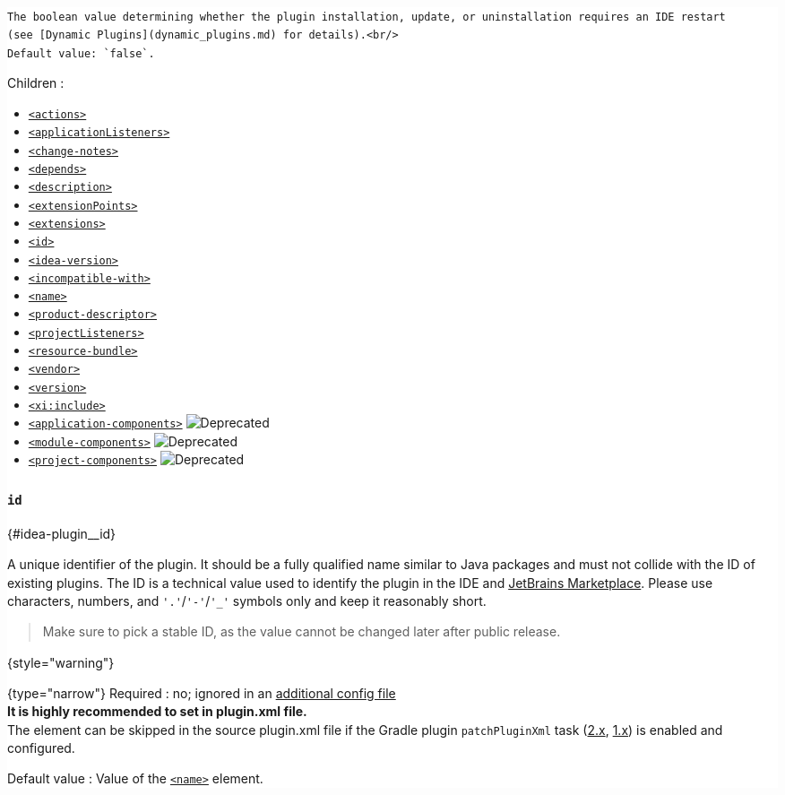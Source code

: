     The boolean value determining whether the plugin installation, update, or uninstallation requires an IDE restart
    (see [Dynamic Plugins](dynamic_plugins.md) for details).<br/>
    Default value: `false`.

Children
:
  - [`<actions>`](#idea-plugin__actions)
  - [`<applicationListeners>`](#idea-plugin__applicationListeners)
  - [`<change-notes>`](#idea-plugin__change-notes)
  - [`<depends>`](#idea-plugin__depends)
  - [`<description>`](#idea-plugin__description)
  - [`<extensionPoints>`](#idea-plugin__extensionPoints)
  - [`<extensions>`](#idea-plugin__extensions)
  - [`<id>`](#idea-plugin__id)
  - [`<idea-version>`](#idea-plugin__idea-version)
  - [`<incompatible-with>`](#idea-plugin__incompatible-with)
  - [`<name>`](#idea-plugin__name)
  - [`<product-descriptor>`](#idea-plugin__product-descriptor)
  - [`<projectListeners>`](#idea-plugin__projectListeners)
  - [`<resource-bundle>`](#idea-plugin__resource-bundle)
  - [`<vendor>`](#idea-plugin__vendor)
  - [`<version>`](#idea-plugin__version)
  - [`<xi:include>`](#idea-plugin__xi:include)
  - [`<application-components>`](#idea-plugin__application-components)  ![Deprecated][deprecated]
  - [`<module-components>`](#idea-plugin__module-components)  ![Deprecated][deprecated]
  - [`<project-components>`](#idea-plugin__project-components)  ![Deprecated][deprecated]

### `id`
{#idea-plugin__id}

A unique identifier of the plugin.
It should be a fully qualified name similar to Java packages and must not collide with the ID of existing plugins.
The ID is a technical value used to identify the plugin in the IDE and [JetBrains Marketplace](https://plugins.jetbrains.com).
Please use characters, numbers, and `'.'`/`'-'`/`'_'` symbols only and keep it reasonably short.

> Make sure to pick a stable ID, as the value cannot be changed later after public release.
>
{style="warning"}

{type="narrow"}
Required
: no; ignored in an [additional config file](#additional-plugin-configuration-files)<br/>
**It is highly recommended to set in <path>plugin.xml</path> file.**<br/>
The element can be skipped in the source <path>plugin.xml</path> file if the Gradle plugin `patchPluginXml` task
([2.x](tools_intellij_platform_gradle_plugin_tasks.md#patchPluginXml),
[1.x](tools_gradle_intellij_plugin.md#tasks-patchpluginxml))
is enabled and configured.


Default value
: Value of the [`<name>`](#idea-plugin__name) element.


[//]: # (GENERATED CONTENT START)
[//]: # (This content is generated by generate_descriptor_pages.main.kts script.)
[//]: # (DO NOT EDIT IT MANUALLY)
[//]: # (GENERATED CONTENT END)
[deprecated]: https://img.shields.io/badge/-Deprecated-7f7f7f?style=flat-square
[internal]: https://img.shields.io/badge/-Internal-8b8b8b?style=flat-square